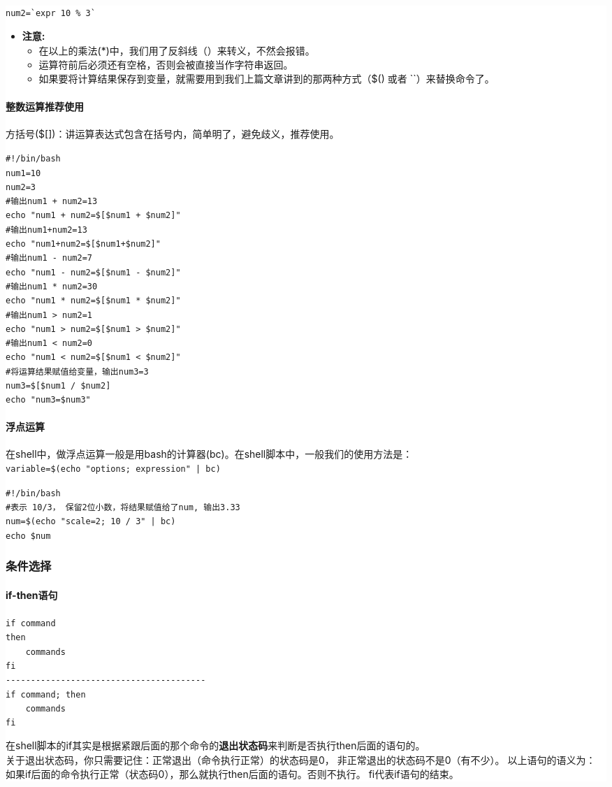 ```
num2=`expr 10 % 3`
```  
- **注意:**  
   + 在以上的乘法(*)中，我们用了反斜线（）来转义，不然会报错。
   + 运算符前后必须还有空格，否则会被直接当作字符串返回。
   + 如果要将计算结果保存到变量，就需要用到我们上篇文章讲到的那两种方式（$() 或者 ``）来替换命令了。
   
#### 整数运算**推荐使用**  
方括号($[])：讲运算表达式包含在括号内，简单明了，避免歧义，推荐使用。
```
#!/bin/bash
num1=10
num2=3
#输出num1 + num2=13
echo "num1 + num2=$[$num1 + $num2]"
#输出num1+num2=13
echo "num1+num2=$[$num1+$num2]"
#输出num1 - num2=7
echo "num1 - num2=$[$num1 - $num2]"
#输出num1 * num2=30
echo "num1 * num2=$[$num1 * $num2]"
#输出num1 > num2=1
echo "num1 > num2=$[$num1 > $num2]"
#输出num1 < num2=0
echo "num1 < num2=$[$num1 < $num2]"
#将运算结果赋值给变量，输出num3=3
num3=$[$num1 / $num2]
echo "num3=$num3"
```  

#### 浮点运算
在shell中，做浮点运算一般是用bash的计算器(bc)。在shell脚本中，一般我们的使用方法是：   
`variable=$(echo "options; expression" | bc)`      
```
#!/bin/bash
#表示 10/3， 保留2位小数，将结果赋值给了num, 输出3.33
num=$(echo "scale=2; 10 / 3" | bc)
echo $num
```   

### 条件选择     
#### if-then语句   
```
if command
then
    commands
fi
----------------------------------------
if command; then
    commands
fi
```  
在shell脚本的if其实是根据紧跟后面的那个命令的**退出状态码**来判断是否执行then后面的语句的。   
关于退出状态码，你只需要记住：正常退出（命令执行正常）的状态码是0， 非正常退出的状态码不是0（有不少）。
以上语句的语义为： 如果if后面的命令执行正常（状态码0），那么就执行then后面的语句。否则不执行。 fi代表if语句的结束。
